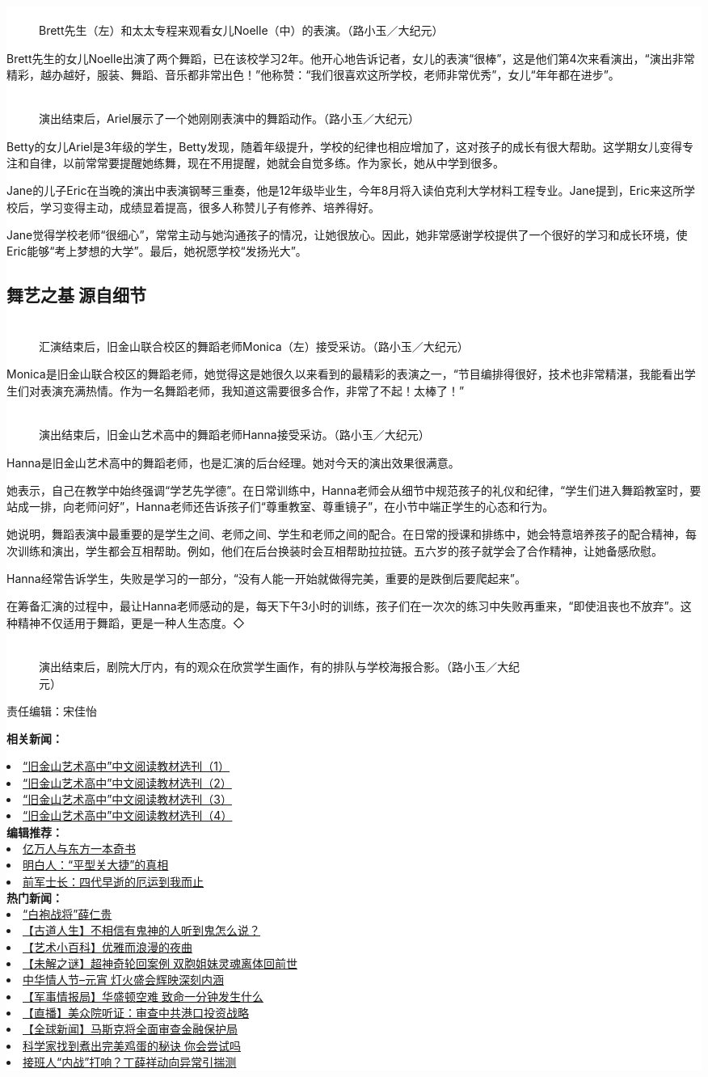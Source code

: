 <figure id="attachment_14266561" aria-describedby="caption-attachment-14266561" style="width: 600px" class="wp-caption aligncenter"><a target="_blank" href="https://i.epochtimes.com/assets/uploads/2024/06/id14266561-TU-Noelle.png"><img decoding="async" class="size-large wp-image-14266561" src="https://i.epochtimes.com/assets/uploads/2024/06/id14266561-TU-Noelle-600x400.png" alt="" width="600" b="400" /></a><figcaption id="caption-attachment-14266561" class="wp-caption-text">Brett先生（左）和太太专程来观看女儿Noelle（中）的表演。（路小玉／大纪元）</figcaption></figure>
<p>Brett先生的女儿Noelle出演了两个舞蹈，已在该校学习2年。他开心地告诉记者，女儿的表演“很棒”，这是他们第4次来看演出，“演出非常精彩，越办越好，服装、舞蹈、音乐都非常出色！”他称赞：“我们很喜欢这所学校，老师非常优秀”，女儿“年年都在进步”。</p>
<figure id="attachment_14266562" aria-describedby="caption-attachment-14266562" style="width: 600px" class="wp-caption aligncenter"><a target="_blank" href="https://i.epochtimes.com/assets/uploads/2024/06/id14266562-TU-Ariel.png"><img decoding="async" class="size-large wp-image-14266562" src="https://i.epochtimes.com/assets/uploads/2024/06/id14266562-TU-Ariel-600x400.png" alt="" width="600" b="400" /></a><figcaption id="caption-attachment-14266562" class="wp-caption-text">演出结束后，Ariel展示了一个她刚刚表演中的舞蹈动作。（路小玉／大纪元）</figcaption></figure>
<p>Betty的女儿Ariel是3年级的学生，Betty发现，随着年级提升，学校的纪律也相应增加了，这对孩子的成长有很大帮助。这学期女儿变得专注和自律，以前常常要提醒她练舞，现在不用提醒，她就会自觉多练。作为家长，她从中学到很多。</p>
<p>Jane的儿子Eric在当晚的演出中表演钢琴三重奏，他是12年级毕业生，今年8月将入读伯克利大学材料工程专业。Jane提到，Eric来这所学校后，学习变得主动，成绩显着提高，很多人称赞儿子有修养、培养得好。</p>
<p>Jane觉得学校老师“很细心”，常常主动与她沟通孩子的情况，让她很放心。因此，她非常感谢学校提供了一个很好的学习和成长环境，使Eric能够“考上梦想的大学”。最后，她祝愿学校“发扬光大”。</p>
<h2>舞艺之基 源自细节</h2>
<figure id="attachment_14266563" aria-describedby="caption-attachment-14266563" style="width: 600px" class="wp-caption aligncenter"><a target="_blank" href="https://i.epochtimes.com/assets/uploads/2024/06/id14266563-TU-Monica.jpg"><img decoding="async" class="size-large wp-image-14266563" src="https://i.epochtimes.com/assets/uploads/2024/06/id14266563-TU-Monica-600x400.jpg" alt="" width="600" b="400" /></a><figcaption id="caption-attachment-14266563" class="wp-caption-text">汇演结束后，旧金山联合校区的舞蹈老师Monica（左）接受采访。（路小玉／大纪元）</figcaption></figure>
<p>Monica是旧金山联合校区的舞蹈老师，她觉得这是她很久以来看到的最精彩的表演之一，“节目编排得很好，技术也非常精湛，我能看出学生们对表演充满热情。作为一名舞蹈老师，我知道这需要很多合作，非常了不起！太棒了！”</p>
<figure id="attachment_14266564" aria-describedby="caption-attachment-14266564" style="width: 600px" class="wp-caption aligncenter"><a target="_blank" href="https://i.epochtimes.com/assets/uploads/2024/06/id14266564-23e1beee4f9111b3ab691303c52fa7ed.png"><img decoding="async" class="size-large wp-image-14266564" src="https://i.epochtimes.com/assets/uploads/2024/06/id14266564-23e1beee4f9111b3ab691303c52fa7ed-600x400.png" alt="" width="600" b="400" /></a><figcaption id="caption-attachment-14266564" class="wp-caption-text">演出结束后，旧金山艺术高中的舞蹈老师Hanna接受采访。（路小玉／大纪元）</figcaption></figure>
<p>Hanna是旧金山艺术高中的舞蹈老师，也是汇演的后台经理。她对今天的演出效果很满意。</p>
<p>她表示，自己在教学中始终强调“学艺先学德”。在日常训练中，Hanna老师会从细节中规范孩子的礼仪和纪律，“学生们进入舞蹈教室时，要站成一排，向老师问好”，Hanna老师还告诉孩子们“尊重教室、尊重镜子”，在小节中端正学生的心态和行为。</p>
<p>她说明，舞蹈表演中最重要的是学生之间、老师之间、学生和老师之间的配合。在日常的授课和排练中，她会特意培养孩子的配合精神，每次训练和演出，学生都会互相帮助。例如，他们在后台换装时会互相帮助拉拉链。五六岁的孩子就学会了合作精神，让她备感欣慰。</p>
<p>Hanna经常告诉学生，失败是学习的一部分，“没有人能一开始就做得完美，重要的是跌倒后要爬起来”。</p>
<p>在筹备汇演的过程中，最让Hanna老师感动的是，每天下午3小时的训练，孩子们在一次次的练习中失败再重来，“即使沮丧也不放弃”。这种精神不仅适用于舞蹈，更是一种人生态度。◇</p>
<figure id="attachment_14266565" aria-describedby="caption-attachment-14266565" style="width: 600px" class="wp-caption aligncenter"><a target="_blank" href="https://i.epochtimes.com/assets/uploads/2024/06/id14266565-15cf554693425423599112ad2c482276.png"><img decoding="async" class="size-large wp-image-14266565" src="https://i.epochtimes.com/assets/uploads/2024/06/id14266565-15cf554693425423599112ad2c482276-600x400.png" alt="" width="600" b="400" /></a><figcaption id="caption-attachment-14266565" class="wp-caption-text">演出结束后，剧院大厅内，有的观众在欣赏学生画作，有的排队与学校海报合影。（路小玉／大纪元）</figcaption></figure>
<p>责任编辑：宋佳怡</p>
	
<strong>相关新闻：</strong>
<li><a href="https://github.com/1992513/djy/blob/master/gb/19/3/26/n11139899.md#1">“旧金山艺术高中”中文阅读教材选刊（1）</a></li>
<li><a href="https://github.com/1992513/djy/blob/master/gb/19/4/5/n11164646.md#1">“旧金山艺术高中”中文阅读教材选刊（2）</a></li>
<li><a href="https://github.com/1992513/djy/blob/master/gb/19/4/8/n11171304.md#1">“旧金山艺术高中”中文阅读教材选刊（3）</a></li>
<li><a href="https://github.com/1992513/djy/blob/master/gb/19/4/15/n11187681.md#1">“旧金山艺术高中”中文阅读教材选刊（4）</a></li>
<strong>编辑推荐：</strong>
<li><a href="https://github.com/1992513/djy/blob/master/gb/17/5/26/n9191512.md?dfh#1" target="_blank">亿万人与东方一本奇书</a></li><li><a href="https://github.com/1992513/djy/blob/master/gb/17/12/19/n9970786.md#1" target="_blank">明白人：“平型关大捷”的真相</a></li><li><a href="https://github.com/1992513/djy/blob/master/gb/16/5/20/n7912178.md#1" target="_blank">前军士长：四代早逝的厄运到我而止</a></li>
<strong>热门新闻：</strong>
<li><a href="https://github.com/1992513/djy/blob/master/gb/18/7/11/n10554901.md#1">“白袍战将”薛仁贵</a></li>
<li><a href="https://github.com/1992513/djy/blob/master/gb/25/2/4/n14429594.md#1">【古道人生】不相信有鬼神的人听到鬼怎么说？</a></li>
<li><a href="https://github.com/1992513/djy/blob/master/gb/6/5/5/n1304965.md#1">【艺术小百科】优雅而浪漫的夜曲</a></li>
<li><a href="https://github.com/1992513/djy/blob/master/gb/25/2/7/n14432297.md#1">【未解之谜】超神奇轮回案例 双胞姐妹灵魂离体回前世</a></li>
<li><a href="https://github.com/1992513/djy/blob/master/gb/25/2/6/n14431324.md#1">中华情人节&#8211;元宵  灯火盛会辉映深刻内涵</a></li>
<li><a href="https://github.com/1992513/djy/blob/master/gb/25/2/10/n14434148.md#1">【军事情报局】华盛顿空难 致命一分钟发生什么</a></li>
<li><a href="https://github.com/1992513/djy/blob/master/gb/25/2/11/n14434980.md#1">【直播】美众院听证：审查中共港口投资战略</a></li>
<li><a href="https://github.com/1992513/djy/blob/master/gb/25/2/8/n14432885.md#1">【全球新闻】马斯克将全面审查金融保护局</a></li>
<li><a href="https://github.com/1992513/djy/blob/master/gb/25/2/10/n14433633.md#1">科学家找到煮出完美鸡蛋的秘诀 你会尝试吗</a></li>
<li><a href="https://github.com/1992513/djy/blob/master/gb/25/2/10/n14433644.md#1">接班人“内战”打响？丁薛祥动向异常引揣测</a></li>